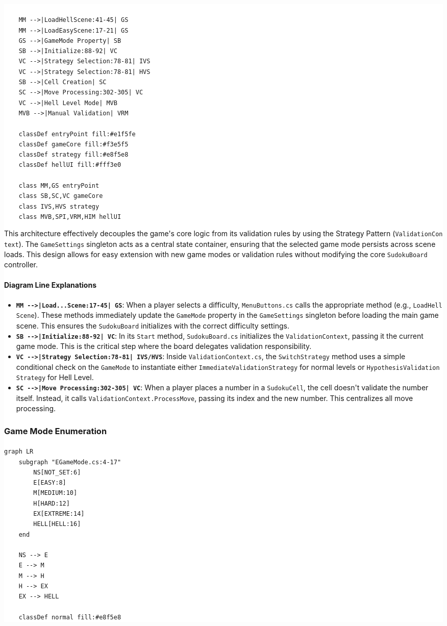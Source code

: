 ```mermaid
    
    MM -->|LoadHellScene:41-45| GS
    MM -->|LoadEasyScene:17-21| GS
    GS -->|GameMode Property| SB
    SB -->|Initialize:88-92| VC
    VC -->|Strategy Selection:78-81| IVS
    VC -->|Strategy Selection:78-81| HVS
    SB -->|Cell Creation| SC
    SC -->|Move Processing:302-305| VC
    VC -->|Hell Level Mode| MVB
    MVB -->|Manual Validation| VRM
    
    classDef entryPoint fill:#e1f5fe
    classDef gameCore fill:#f3e5f5
    classDef strategy fill:#e8f5e8
    classDef hellUI fill:#fff3e0
    
    class MM,GS entryPoint
    class SB,SC,VC gameCore
    class IVS,HVS strategy
    class MVB,SPI,VRM,HIM hellUI
```

This architecture effectively decouples the game\'s core logic from its validation rules by using the Strategy Pattern (`ValidationContext`). The `GameSettings` singleton acts as a central state container, ensuring that the selected game mode persists across scene loads. This design allows for easy extension with new game modes or validation rules without modifying the core `SudokuBoard` controller.

#### **Diagram Line Explanations**
- **`MM -->|Load...Scene:17-45| GS`**: When a player selects a difficulty, `MenuButtons.cs` calls the appropriate method (e.g., `LoadHellScene`). These methods immediately update the `GameMode` property in the `GameSettings` singleton before loading the main game scene. This ensures the `SudokuBoard` initializes with the correct difficulty settings.
- **`SB -->|Initialize:88-92| VC`**: In its `Start` method, `SudokuBoard.cs` initializes the `ValidationContext`, passing it the current game mode. This is the critical step where the board delegates validation responsibility.
- **`VC -->|Strategy Selection:78-81| IVS/HVS`**: Inside `ValidationContext.cs`, the `SwitchStrategy` method uses a simple conditional check on the `GameMode` to instantiate either `ImmediateValidationStrategy` for normal levels or `HypothesisValidationStrategy` for Hell Level.
- **`SC -->|Move Processing:302-305| VC`**: When a player places a number in a `SudokuCell`, the cell doesn\'t validate the number itself. Instead, it calls `ValidationContext.ProcessMove`, passing its index and the new number. This centralizes all move processing.

### Game Mode Enumeration

```mermaid
graph LR
    subgraph "EGameMode.cs:4-17"
        NS[NOT_SET:6]
        E[EASY:8]
        M[MEDIUM:10]
        H[HARD:12]
        EX[EXTREME:14]
        HELL[HELL:16]
    end
    
    NS --> E
    E --> M
    M --> H
    H --> EX
    EX --> HELL
    
    classDef normal fill:#e8f5e8
```